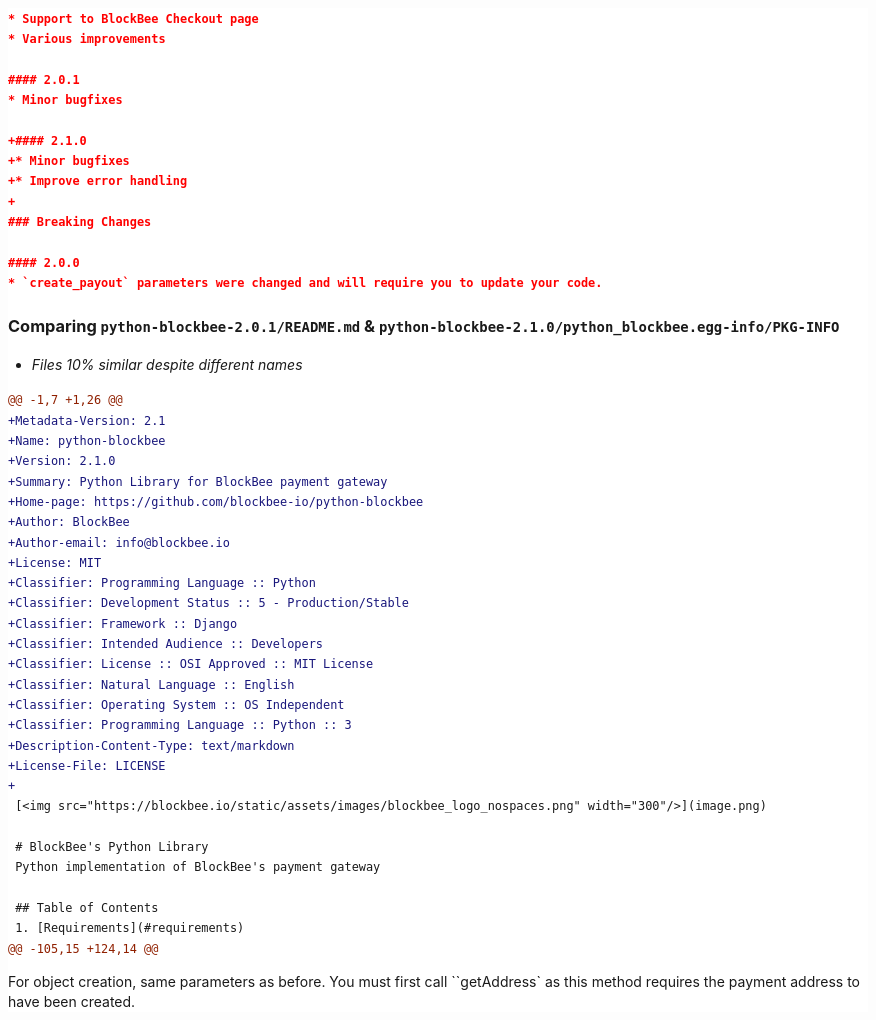  ```json
 * Support to BlockBee Checkout page
 * Various improvements
 
 #### 2.0.1
 * Minor bugfixes
 
+#### 2.1.0
+* Minor bugfixes
+* Improve error handling
+
 ### Breaking Changes
 
 #### 2.0.0
 * `create_payout` parameters were changed and will require you to update your code.
```

### Comparing `python-blockbee-2.0.1/README.md` & `python-blockbee-2.1.0/python_blockbee.egg-info/PKG-INFO`

 * *Files 10% similar despite different names*

```diff
@@ -1,7 +1,26 @@
+Metadata-Version: 2.1
+Name: python-blockbee
+Version: 2.1.0
+Summary: Python Library for BlockBee payment gateway
+Home-page: https://github.com/blockbee-io/python-blockbee
+Author: BlockBee
+Author-email: info@blockbee.io
+License: MIT
+Classifier: Programming Language :: Python
+Classifier: Development Status :: 5 - Production/Stable
+Classifier: Framework :: Django
+Classifier: Intended Audience :: Developers
+Classifier: License :: OSI Approved :: MIT License
+Classifier: Natural Language :: English
+Classifier: Operating System :: OS Independent
+Classifier: Programming Language :: Python :: 3
+Description-Content-Type: text/markdown
+License-File: LICENSE
+
 [<img src="https://blockbee.io/static/assets/images/blockbee_logo_nospaces.png" width="300"/>](image.png)
 
 # BlockBee's Python Library
 Python implementation of BlockBee's payment gateway
 
 ## Table of Contents
 1. [Requirements](#requirements)
@@ -105,15 +124,14 @@
 ```
 For object creation, same parameters as before. You must first call ``getAddress` as this method requires the payment address to have been created.
 